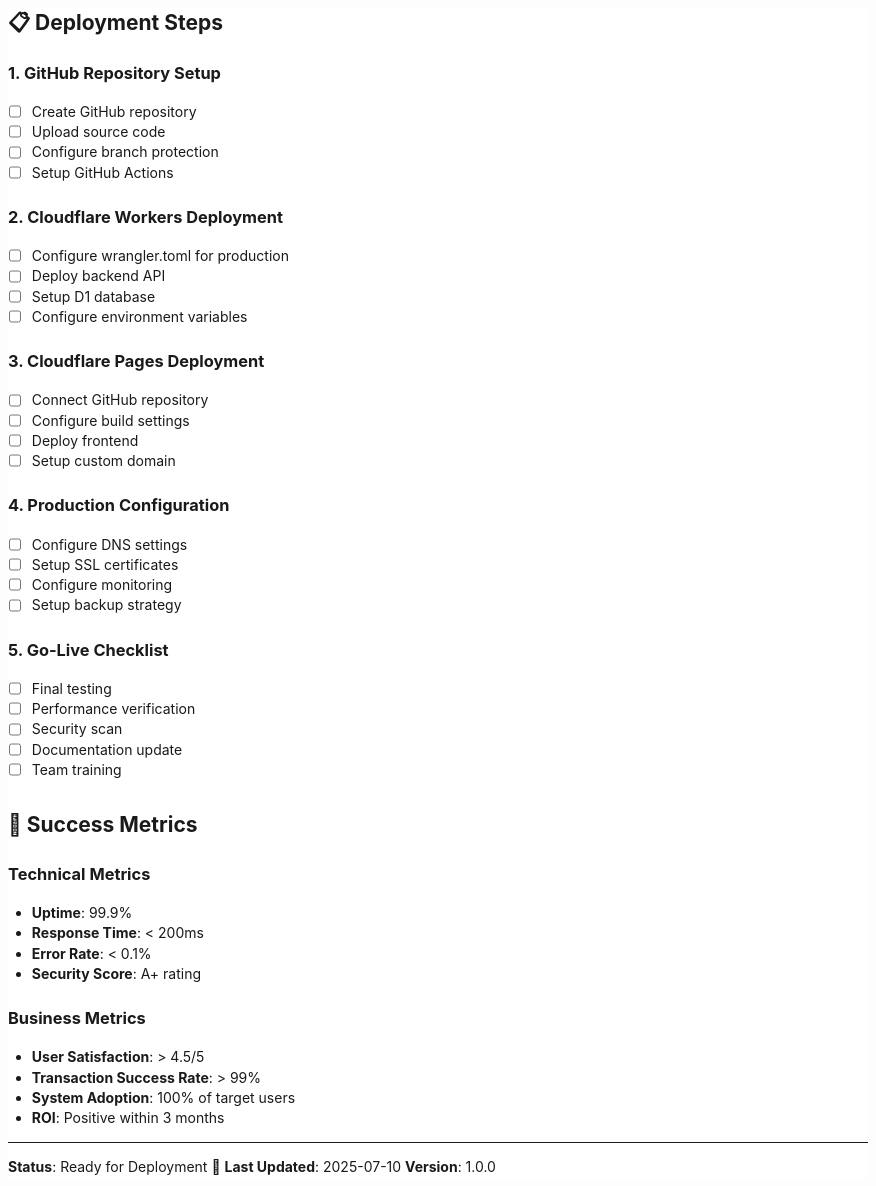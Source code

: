 ## 📋 Deployment Steps

### 1. GitHub Repository Setup
- [ ] Create GitHub repository
- [ ] Upload source code
- [ ] Configure branch protection
- [ ] Setup GitHub Actions

### 2. Cloudflare Workers Deployment
- [ ] Configure wrangler.toml for production
- [ ] Deploy backend API
- [ ] Setup D1 database
- [ ] Configure environment variables

### 3. Cloudflare Pages Deployment
- [ ] Connect GitHub repository
- [ ] Configure build settings
- [ ] Deploy frontend
- [ ] Setup custom domain

### 4. Production Configuration
- [ ] Configure DNS settings
- [ ] Setup SSL certificates
- [ ] Configure monitoring
- [ ] Setup backup strategy

### 5. Go-Live Checklist
- [ ] Final testing
- [ ] Performance verification
- [ ] Security scan
- [ ] Documentation update
- [ ] Team training

## 🎯 Success Metrics

### Technical Metrics
- **Uptime**: 99.9%
- **Response Time**: < 200ms
- **Error Rate**: < 0.1%
- **Security Score**: A+ rating

### Business Metrics
- **User Satisfaction**: > 4.5/5
- **Transaction Success Rate**: > 99%
- **System Adoption**: 100% of target users
- **ROI**: Positive within 3 months

---

**Status**: Ready for Deployment 🚀
**Last Updated**: 2025-07-10
**Version**: 1.0.0
